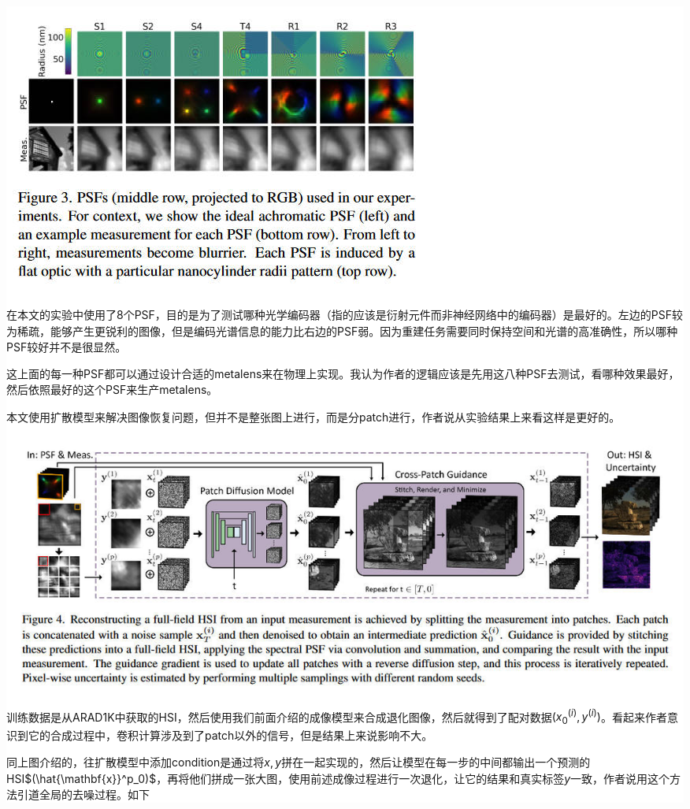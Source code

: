 ![29.jpg](29.jpg)

在本文的实验中使用了8个PSF，目的是为了测试哪种光学编码器（指的应该是衍射元件而非神经网络中的编码器）是最好的。左边的PSF较为稀疏，能够产生更锐利的图像，但是编码光谱信息的能力比右边的PSF弱。因为重建任务需要同时保持空间和光谱的高准确性，所以哪种PSF较好并不是很显然。

这上面的每一种PSF都可以通过设计合适的metalens来在物理上实现。我认为作者的逻辑应该是先用这八种PSF去测试，看哪种效果最好，然后依照最好的这个PSF来生产metalens。

本文使用扩散模型来解决图像恢复问题，但并不是整张图上进行，而是分patch进行，作者说从实验结果上来看这样是更好的。

![31.jpg](31.jpg)

训练数据是从ARAD1K中获取的HSI，然后使用我们前面介绍的成像模型来合成退化图像，然后就得到了配对数据$(x_0^{(i)}, y^{(i)})$。看起来作者意识到它的合成过程中，卷积计算涉及到了patch以外的信号，但是结果上来说影响不大。

同上图介绍的，往扩散模型中添加condition是通过将$x,y$拼在一起实现的，然后让模型在每一步的中间都输出一个预测的HSI$(\hat{\mathbf{x}}^p_0)$，再将他们拼成一张大图，使用前述成像过程进行一次退化，让它的结果和真实标签$y$一致，作者说用这个方法引道全局的去噪过程。如下
